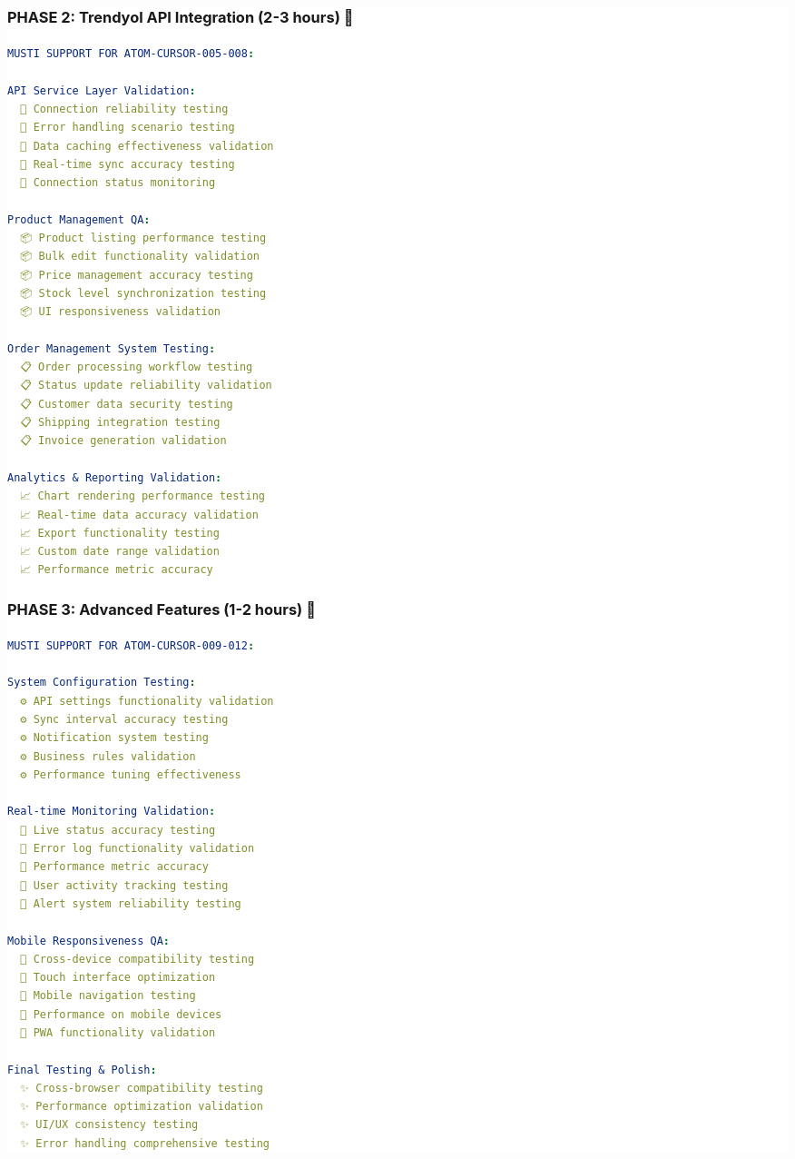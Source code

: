 ### **PHASE 2: Trendyol API Integration (2-3 hours)** 🔌
```yaml
MUSTI SUPPORT FOR ATOM-CURSOR-005-008:

API Service Layer Validation:
  🔌 Connection reliability testing
  🔌 Error handling scenario testing
  🔌 Data caching effectiveness validation
  🔌 Real-time sync accuracy testing
  🔌 Connection status monitoring

Product Management QA:
  📦 Product listing performance testing
  📦 Bulk edit functionality validation
  📦 Price management accuracy testing
  📦 Stock level synchronization testing
  📦 UI responsiveness validation

Order Management System Testing:
  📋 Order processing workflow testing
  📋 Status update reliability validation
  📋 Customer data security testing
  📋 Shipping integration testing
  📋 Invoice generation validation

Analytics & Reporting Validation:
  📈 Chart rendering performance testing
  📈 Real-time data accuracy validation
  📈 Export functionality testing
  📈 Custom date range validation
  📈 Performance metric accuracy
```

### **PHASE 3: Advanced Features (1-2 hours)** 🚀
```yaml
MUSTI SUPPORT FOR ATOM-CURSOR-009-012:

System Configuration Testing:
  ⚙️ API settings functionality validation
  ⚙️ Sync interval accuracy testing
  ⚙️ Notification system testing
  ⚙️ Business rules validation
  ⚙️ Performance tuning effectiveness

Real-time Monitoring Validation:
  📡 Live status accuracy testing
  📡 Error log functionality validation
  📡 Performance metric accuracy
  📡 User activity tracking testing
  📡 Alert system reliability testing

Mobile Responsiveness QA:
  📱 Cross-device compatibility testing
  📱 Touch interface optimization
  📱 Mobile navigation testing
  📱 Performance on mobile devices
  📱 PWA functionality validation

Final Testing & Polish:
  ✨ Cross-browser compatibility testing
  ✨ Performance optimization validation
  ✨ UI/UX consistency testing
  ✨ Error handling comprehensive testing
```